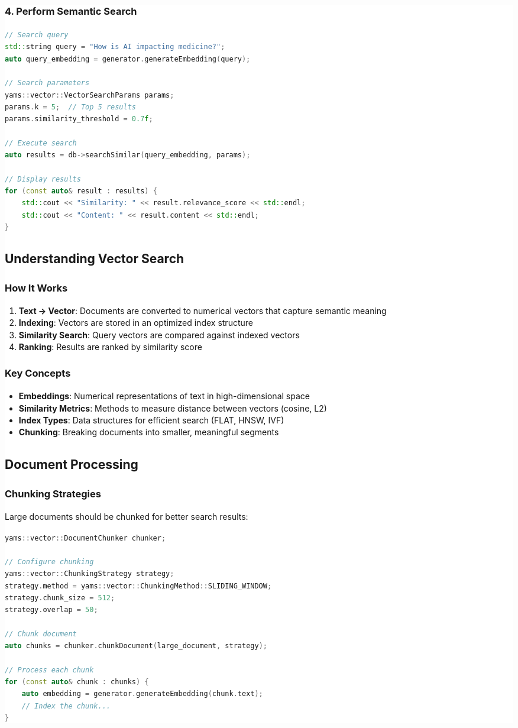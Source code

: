 ```cpp
```

### 4. Perform Semantic Search

```cpp
// Search query
std::string query = "How is AI impacting medicine?";
auto query_embedding = generator.generateEmbedding(query);

// Search parameters
yams::vector::VectorSearchParams params;
params.k = 5;  // Top 5 results
params.similarity_threshold = 0.7f;

// Execute search
auto results = db->searchSimilar(query_embedding, params);

// Display results
for (const auto& result : results) {
    std::cout << "Similarity: " << result.relevance_score << std::endl;
    std::cout << "Content: " << result.content << std::endl;
}
```

## Understanding Vector Search

### How It Works

1. **Text → Vector**: Documents are converted to numerical vectors that capture semantic meaning
2. **Indexing**: Vectors are stored in an optimized index structure
3. **Similarity Search**: Query vectors are compared against indexed vectors
4. **Ranking**: Results are ranked by similarity score

### Key Concepts

- **Embeddings**: Numerical representations of text in high-dimensional space
- **Similarity Metrics**: Methods to measure distance between vectors (cosine, L2)
- **Index Types**: Data structures for efficient search (FLAT, HNSW, IVF)
- **Chunking**: Breaking documents into smaller, meaningful segments

## Document Processing

### Chunking Strategies

Large documents should be chunked for better search results:

```cpp
yams::vector::DocumentChunker chunker;

// Configure chunking
yams::vector::ChunkingStrategy strategy;
strategy.method = yams::vector::ChunkingMethod::SLIDING_WINDOW;
strategy.chunk_size = 512;
strategy.overlap = 50;

// Chunk document
auto chunks = chunker.chunkDocument(large_document, strategy);

// Process each chunk
for (const auto& chunk : chunks) {
    auto embedding = generator.generateEmbedding(chunk.text);
    // Index the chunk...
}
```